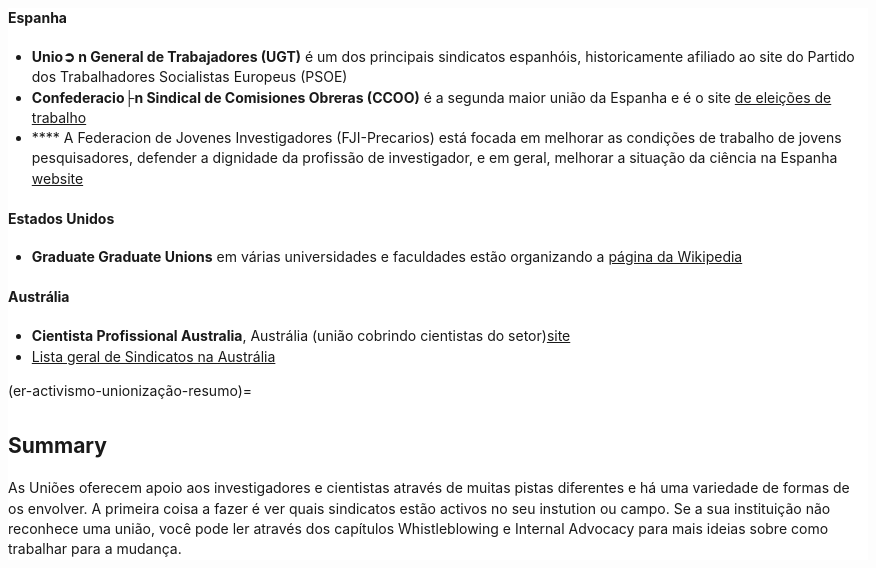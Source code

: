 #### Espanha
* **Unio➲ n General de Trabajadores (UGT)** é um dos principais sindicatos espanhóis, historicamente afiliado ao site do Partido dos Trabalhadores Socialistas Europeus (PSOE) [](https://www.ugt.es/)
* **Confederacio├n Sindical de Comisiones Obreras (CCOO)** é a segunda maior união da Espanha e é o site [de eleições de trabalho](https://www.ccoo.es/)
* **** A Federacion de Jovenes Investigadores (FJI-Precarios) </strong> está focada em melhorar as condições de trabalho de jovens pesquisadores, defender a dignidade da profissão de investigador, e em geral, melhorar a situação da ciência na Espanha [website](http://precarios.org/Qui%C3%A9nes+somos)


#### Estados Unidos
* **Graduate Graduate Unions** em várias universidades e faculdades estão organizando a [página da Wikipedia](https://en.wikipedia.org/wiki/Graduate_student_employee_unionization)

#### Austrália
* **Cientista Profissional Australia**, Austrália (união cobrindo cientistas do setor)[site](https://scientists.professionalsaustralia.org.au/)
* [Lista geral de Sindicatos na Austrália](https://en.wikipedia.org/wiki/List_of_trade_unions_in_Australia)

(er-activismo-unionização-resumo)=
## Summary

As Uniões oferecem apoio aos investigadores e cientistas através de muitas pistas diferentes e há uma variedade de formas de os envolver. A primeira coisa a fazer é ver quais sindicatos estão activos no seu instution ou campo. Se a sua instituição não reconhece uma união, você pode ler através dos capítulos Whistleblowing e Internal Advocacy para mais ideias sobre como trabalhar para a mudança.
